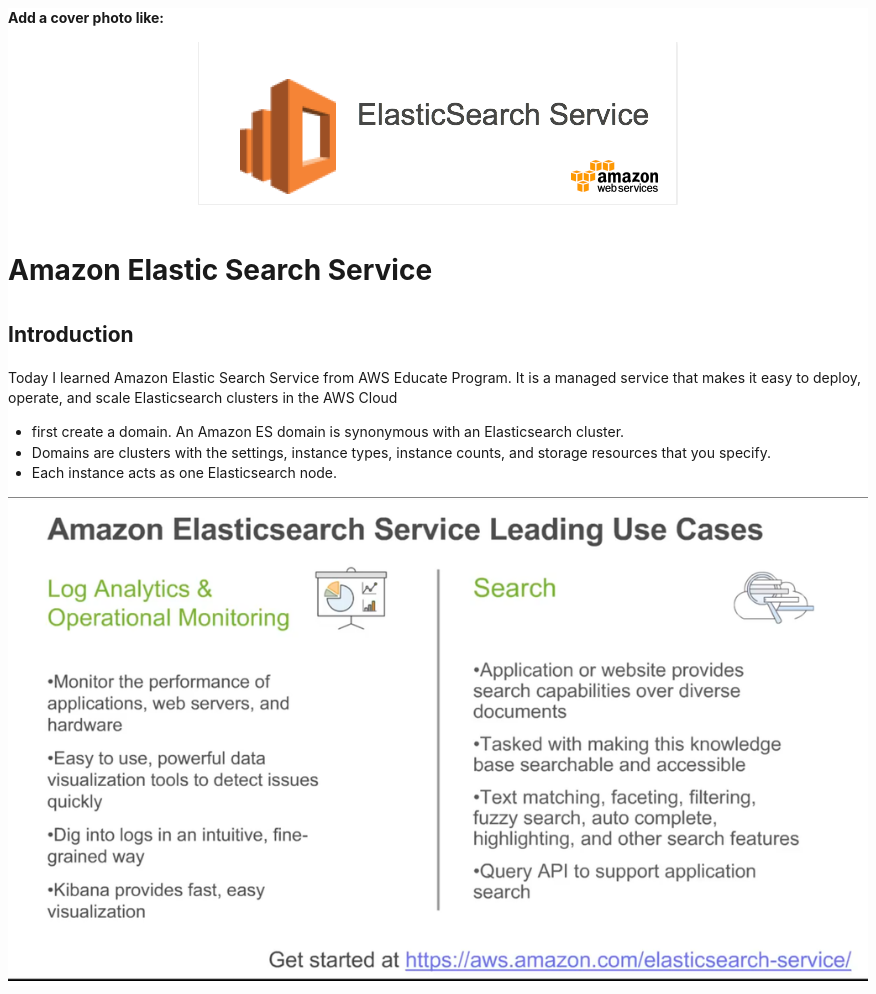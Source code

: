 **Add a cover photo like:**
<p align=center>
  <img src="aes.png"/>
  </p>

# Amazon Elastic Search Service

## Introduction
Today I learned Amazon Elastic Search Service from AWS Educate Program. 
 It is a managed service that makes it easy to deploy, operate, and scale Elasticsearch clusters in the AWS Cloud
- first  create a domain. An Amazon ES domain is synonymous with an Elasticsearch cluster. 
- Domains are clusters with the settings, instance types, instance counts, and storage resources that you specify. 
- Each instance acts as one Elasticsearch node.

<img src="AES_usecase.png" width= 900>
